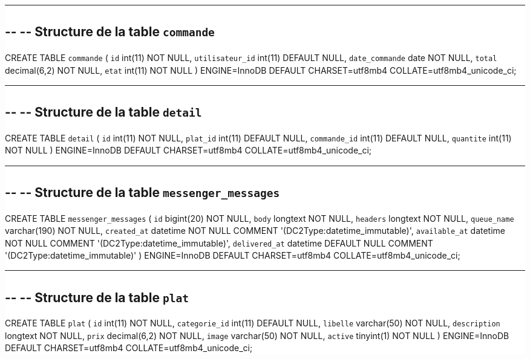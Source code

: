 -- --------------------------------------------------------

--
-- Structure de la table `commande`
--

CREATE TABLE `commande` (
  `id` int(11) NOT NULL,
  `utilisateur_id` int(11) DEFAULT NULL,
  `date_commande` date NOT NULL,
  `total` decimal(6,2) NOT NULL,
  `etat` int(11) NOT NULL
) ENGINE=InnoDB DEFAULT CHARSET=utf8mb4 COLLATE=utf8mb4_unicode_ci;

-- --------------------------------------------------------

--
-- Structure de la table `detail`
--

CREATE TABLE `detail` (
  `id` int(11) NOT NULL,
  `plat_id` int(11) DEFAULT NULL,
  `commande_id` int(11) DEFAULT NULL,
  `quantite` int(11) NOT NULL
) ENGINE=InnoDB DEFAULT CHARSET=utf8mb4 COLLATE=utf8mb4_unicode_ci;

-- --------------------------------------------------------

--
-- Structure de la table `messenger_messages`
--

CREATE TABLE `messenger_messages` (
  `id` bigint(20) NOT NULL,
  `body` longtext NOT NULL,
  `headers` longtext NOT NULL,
  `queue_name` varchar(190) NOT NULL,
  `created_at` datetime NOT NULL COMMENT '(DC2Type:datetime_immutable)',
  `available_at` datetime NOT NULL COMMENT '(DC2Type:datetime_immutable)',
  `delivered_at` datetime DEFAULT NULL COMMENT '(DC2Type:datetime_immutable)'
) ENGINE=InnoDB DEFAULT CHARSET=utf8mb4 COLLATE=utf8mb4_unicode_ci;

-- --------------------------------------------------------

--
-- Structure de la table `plat`
--

CREATE TABLE `plat` (
  `id` int(11) NOT NULL,
  `categorie_id` int(11) DEFAULT NULL,
  `libelle` varchar(50) NOT NULL,
  `description` longtext NOT NULL,
  `prix` decimal(6,2) NOT NULL,
  `image` varchar(50) NOT NULL,
  `active` tinyint(1) NOT NULL
) ENGINE=InnoDB DEFAULT CHARSET=utf8mb4 COLLATE=utf8mb4_unicode_ci;
